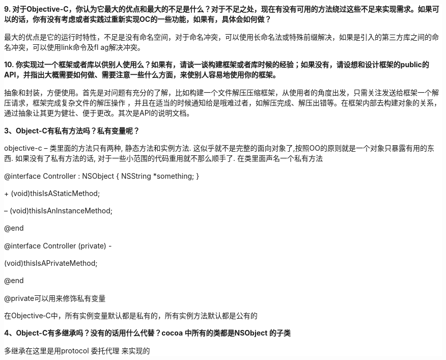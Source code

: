   

**9\. 对于Objective-C，你认为它最大的优点和最大的不足是什么？对于不足之处，现在有没有可用的方法绕过这些不足来实现需求。如果可以的话，你有没有考虑或者实践过重新实现OC的一些功能，如果有，具体会如何做？**

  

最大的优点是它的运行时特性，不足是没有命名空间，对于命名冲突，可以使用长命名法或特殊前缀解决，如果是引入的第三方库之间的命名冲突，可以使用link命令及fl
ag解决冲突。

  

**10\. 你实现过一个框架或者库以供别人使用么？如果有，请谈一谈构建框架或者库时候的经验；如果没有，请设想和设计框架的public的API，并指出大概需要如何做、需要注意一些什么方面，来使别人容易地使用你的框架。**

  

抽象和封装，方便使用。首先是对问题有充分的了解，比如构建一个文件解压压缩框架，从使用者的角度出发，只需关注发送给框架一个解压请求，框架完成复杂文件的解压操作
，并且在适当的时候通知给是哦难过者，如解压完成、解压出错等。在框架内部去构建对象的关系，通过抽象让其更为健壮、便于更改。其次是API的说明文档。

  

**3、Object-C有私有方法吗？私有变量呢？**

  

objective-c – 类里面的方法只有两种, 静态方法和实例方法. 这似乎就不是完整的面向对象了,按照OO的原则就是一个对象只暴露有用的东西.
如果没有了私有方法的话, 对于一些小范围的代码重用就不那么顺手了. 在类里面声名一个私有方法

  

@interface Controller : NSObject { NSString *something; }

  

+ (void)thisIsAStaticMethod;

  

– (void)thisIsAnInstanceMethod;

  

@end

  

@interface Controller (private) -

  

(void)thisIsAPrivateMethod;

  

@end

  

@private可以用来修饰私有变量

  

在Objective‐C中，所有实例变量默认都是私有的，所有实例方法默认都是公有的

  

**4、Object-C有多继承吗？没有的话用什么代替？cocoa 中所有的类都是NSObject 的子类**

  

多继承在这里是用protocol 委托代理 来实现的

  